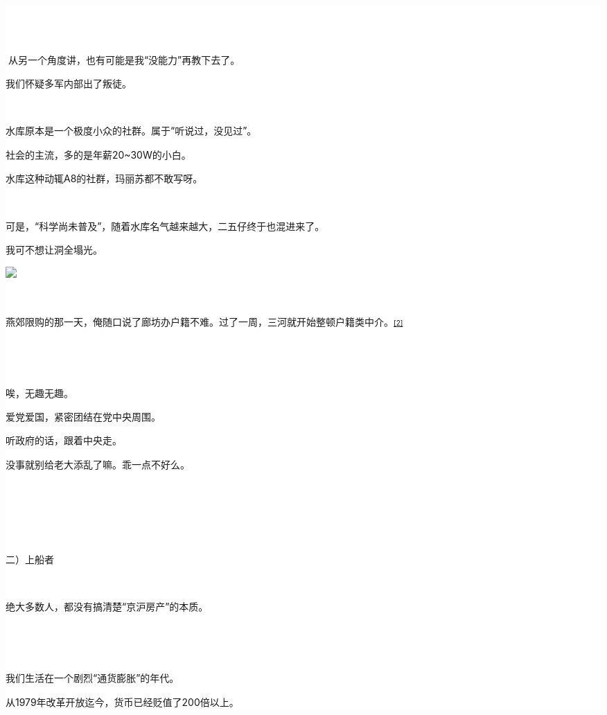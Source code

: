 &nbsp;

&nbsp;

&nbsp;从另一个角度讲，也有可能是我“没能力”再教下去了。

我们怀疑多军内部出了叛徒。

&nbsp;

水库原本是一个极度小众的社群。属于“听说过，没见过”。

社会的主流，多的是年薪20~30W的小白。

水库这种动辄A8的社群，玛丽苏都不敢写呀。

&nbsp;



可是，“科学尚未普及”，随着水库名气越来越大，二五仔终于也混进来了。



我可不想让洞全塌光。



<img data-s="300,640" data-type="jpeg" src="http://mmbiz.qpic.cn/mmbiz_jpg/Ok4hZ0tV6r4umUUicWyXkm1xwkMUGzKpoKakOEJspUAJFEyQxzmDoRAdH6iaFzgcr4EmIDpdFMYq9tiba4y8Mbo0Q/0?wx_fmt=jpeg" data-ratio="1.7777777777777777" data-w="720"/>

&nbsp;

燕郊限购的那一天，俺随口说了廊坊办户籍不难。过了一周，三河就开始整顿户籍类中介。<a name="_ftnref2" title="" style="font-size: 10px; text-decoration: underline;">[2]</a>

&nbsp;

&nbsp;

唉，无趣无趣。

爱党爱国，紧密团结在党中央周围。

听政府的话，跟着中央走。

没事就别给老大添乱了嘛。乖一点不好么。

&nbsp;

&nbsp;

&nbsp;

二）上船者

&nbsp;

绝大多数人，都没有搞清楚“京沪房产”的本质。

&nbsp;

&nbsp;

我们生活在一个剧烈“通货膨胀”的年代。

从1979年改革开放迄今，货币已经贬值了200倍以上。
